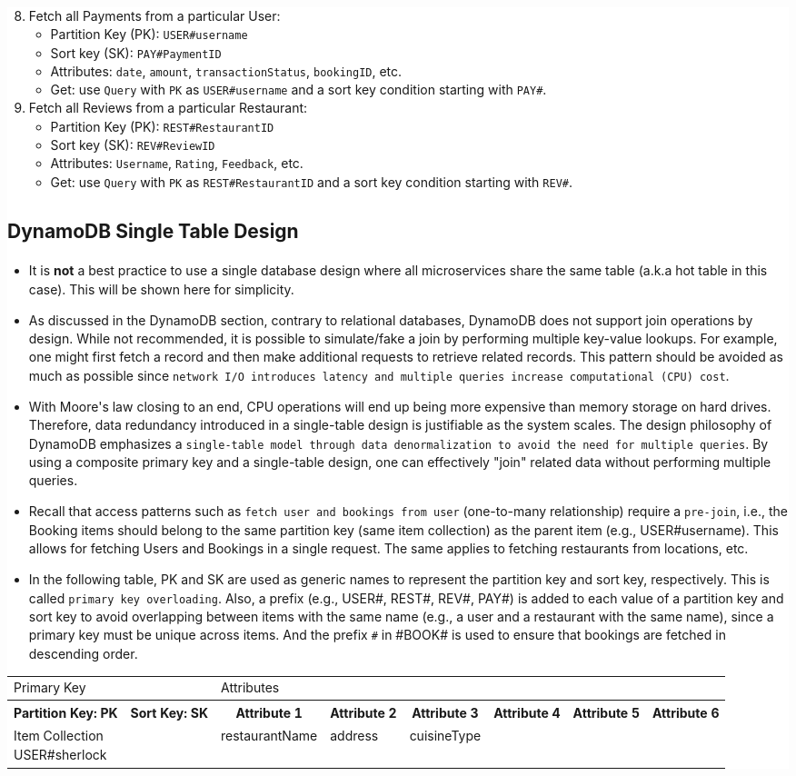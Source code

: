 8. Fetch all Payments from a particular User:
   - Partition Key (PK): `USER#username`
   - Sort key (SK): `PAY#PaymentID`
   - Attributes: `date`, `amount`, `transactionStatus`, `bookingID`, etc.
   - Get: use `Query` with `PK` as `USER#username` and a sort key condition starting with `PAY#`.
9. Fetch all Reviews from a particular Restaurant:
   - Partition Key (PK): `REST#RestaurantID`
   - Sort key (SK): `REV#ReviewID`
   - Attributes: `Username`, `Rating`, `Feedback`, etc.
   - Get: use `Query` with `PK` as `REST#RestaurantID` and a sort key condition starting with `REV#`.

## DynamoDB Single Table Design

- It is **not** a best practice to use a single database design where all microservices share the same table (a.k.a hot table in this case). This will be shown here for simplicity.

- As discussed in the DynamoDB section, contrary to relational databases, DynamoDB does not support join operations by design. While not recommended, it is possible to simulate/fake a join by performing multiple key-value lookups. For example, one might first fetch a record and then make additional requests to retrieve related records. This pattern should be avoided as much as possible since `network I/O introduces latency and multiple queries increase computational (CPU) cost`.

- With Moore's law closing to an end, CPU operations will end up being more expensive than memory storage on hard drives. Therefore, data redundancy introduced in a single-table design is justifiable as the system scales. The design philosophy of DynamoDB emphasizes a `single-table model through data denormalization to avoid the need for multiple queries`. By using a composite primary key and a single-table design, one can effectively "join" related data without performing multiple queries.

- Recall that access patterns such as `fetch user and bookings from user` (one-to-many relationship) require a `pre-join`, i.e., the Booking items should belong to the same partition key (same item collection) as the parent item (e.g., USER#username). This allows for fetching Users and Bookings in a single request. The same applies to fetching restaurants from locations, etc.

- In the following table, PK and SK are used as generic names to represent the partition key and sort key, respectively. This is called `primary key overloading`. Also, a prefix (e.g., USER#, REST#, REV#, PAY#) is added to each value of a partition key and sort key to avoid overlapping between items with the same name (e.g., a user and a restaurant with the same name), since a primary key must be unique across items. And the prefix `#` in #BOOK# is used to ensure that bookings are fetched in descending order.

<table>
  <tr> 
    <td colspan="2"> Primary Key </td>
    <td colspan="6">Attributes</td>
  </tr>
    <th>Partition Key: PK</th>
    <th>Sort Key: SK</th>
    <th>Attribute 1</th>
    <th>Attribute 2</th>
    <th>Attribute 3</th>
    <th>Attribute 4</th>
    <th>Attribute 5</th>
    <th>Attribute 6</th>
  </tr>
  <tr>  
  </tr>	
  <tr>
    <td rowspan="4">Item Collection<br>USER#sherlock</td>
    <td colspan="1">  </td>
    <td>restaurantName</td>
    <td>address</td>
    <td>cuisineType</td>
    <td></td>
    <td></td>
    <td></td>
  </tr>
